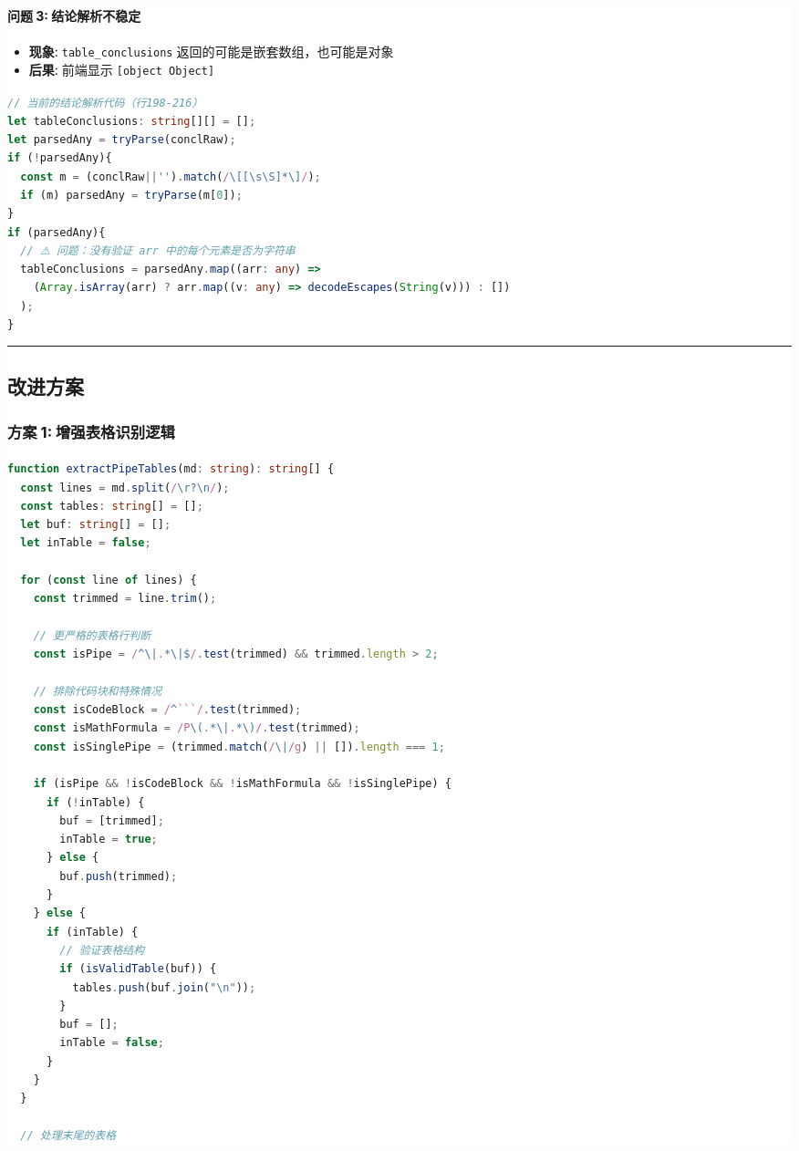 #### 问题 3: 结论解析不稳定
- **现象**: `table_conclusions` 返回的可能是嵌套数组，也可能是对象
- **后果**: 前端显示 `[object Object]`

```typescript
// 当前的结论解析代码（行198-216）
let tableConclusions: string[][] = [];
let parsedAny = tryParse(conclRaw);
if (!parsedAny){
  const m = (conclRaw||'').match(/\[[\s\S]*\]/);
  if (m) parsedAny = tryParse(m[0]);
}
if (parsedAny){
  // ⚠️ 问题：没有验证 arr 中的每个元素是否为字符串
  tableConclusions = parsedAny.map((arr: any) =>
    (Array.isArray(arr) ? arr.map((v: any) => decodeEscapes(String(v))) : [])
  );
}
```

---

## 改进方案

### 方案 1: 增强表格识别逻辑

```typescript
function extractPipeTables(md: string): string[] {
  const lines = md.split(/\r?\n/);
  const tables: string[] = [];
  let buf: string[] = [];
  let inTable = false;

  for (const line of lines) {
    const trimmed = line.trim();

    // 更严格的表格行判断
    const isPipe = /^\|.*\|$/.test(trimmed) && trimmed.length > 2;

    // 排除代码块和特殊情况
    const isCodeBlock = /^```/.test(trimmed);
    const isMathFormula = /P\(.*\|.*\)/.test(trimmed);
    const isSinglePipe = (trimmed.match(/\|/g) || []).length === 1;

    if (isPipe && !isCodeBlock && !isMathFormula && !isSinglePipe) {
      if (!inTable) {
        buf = [trimmed];
        inTable = true;
      } else {
        buf.push(trimmed);
      }
    } else {
      if (inTable) {
        // 验证表格结构
        if (isValidTable(buf)) {
          tables.push(buf.join("\n"));
        }
        buf = [];
        inTable = false;
      }
    }
  }

  // 处理末尾的表格
```